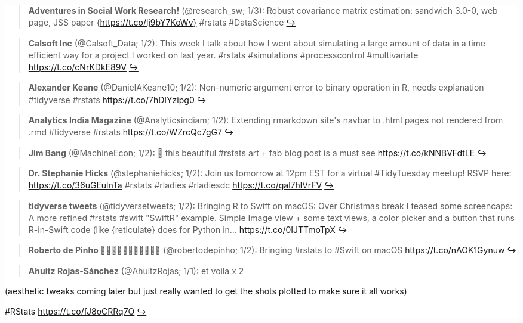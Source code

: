 


> **Adventures in Social Work Research!** (@research_sw; 1/3): Robust covariance matrix estimation: sandwich 3.0-0, web page, JSS paper  {https://t.co/lj9bY7KoWv} #rstats #DataScience  [&#8618;](https://twitter.com/dataandme/status/1346297191263072256)




> **Calsoft Inc** (@Calsoft_Data; 1/2): This week I talk about how I went about simulating a large amount of data in a time efficient way for a project I worked on last year. #rstats #simulations #processcontrol #multivariate https://t.co/cNrKDkE89V  [&#8618;](https://twitter.com/dataandme/status/1346318079312084992)




> **Alexander Keane** (@DanielAKeane10; 1/2): Non-numeric argument error to binary operation in R, needs explanation #tidyverse #rstats https://t.co/7hDIYzipg0  [&#8618;](https://twitter.com/dataandme/status/1346242588802768899)




> **Analytics India Magazine** (@Analyticsindiam; 1/2): Extending rmarkdown site's navbar to .html pages not rendered from .rmd #tidyverse #rstats https://t.co/WZrcQc7gG7  [&#8618;](https://twitter.com/dataandme/status/1346250144702980105)




> **Jim Bang** (@MachineEcon; 1/2): 🤩 this beautiful #rstats art + fab blog post is a must see https://t.co/kNNBVFdtLE  [&#8618;](https://twitter.com/dataandme/status/1346270491615621128)




> **Dr. Stephanie Hicks** (@stephaniehicks; 1/2): Join us tomorrow at 12pm EST for a virtual #TidyTuesday meetup! 
RSVP here: https://t.co/36uGEulnTa #rstats #rladies #rladiesdc https://t.co/gal7hlVrFV  [&#8618;](https://twitter.com/dataandme/status/1346269891624644611)




> **tidyverse tweets** (@tidyversetweets; 1/2): Bringing R to Swift on macOS: Over Christmas break I teased some screencaps: A more refined #rstats #swift "SwiftR" example. Simple Image view + some text views, a color picker and a button that runs R-in-Swift code (like {reticulate} does for Python in… https://t.co/0IJTTmoTpX  [&#8618;](https://twitter.com/dataandme/status/1346245160179441664)




> **Roberto de Pinho 🏴🇧🇷🇺🇸🇨🇦🇫🇷🇪🇸** (@robertodepinho; 1/2): Bringing #rstats to #Swift on macOS https://t.co/nAOK1Gynuw  [&#8618;](https://twitter.com/dataandme/status/1346240993683763204)




> **Ahuitz Rojas-Sánchez** (@AhuitzRojas; 1/1): et voila x 2
>
(aesthetic tweaks coming later but just really wanted to get the shots plotted to make sure it all works)
>
#RStats https://t.co/fJ8oCRRq7O  [&#8618;](https://twitter.com/dataandme/status/1346305966850117633)
